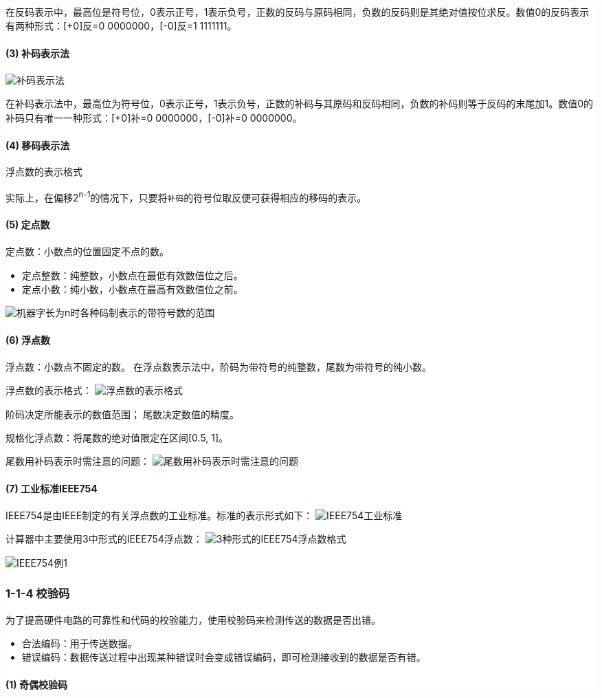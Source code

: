 在反码表示中，最高位是符号位，0表示正号，1表示负号，正数的反码与原码相同，负数的反码则是其绝对值按位求反。数值0的反码表示有两种形式：[+0]反=0 0000000，[-0]反=1 1111111。

#### (3) 补码表示法
![补码表示法](./img/1/补码表示法.png "补码表示法")

在补码表示法中，最高位为符号位，0表示正号，1表示负号，正数的补码与其原码和反码相同，负数的补码则等于反码的末尾加1。数值0的补码只有唯一一种形式：[+0]补=0 0000000，[-0]补=0 0000000。

#### (4) 移码表示法
浮点数的表示格式

实际上，在偏移2<sup>n-1</sup>的情况下，只要将`补码`的符号位取反便可获得相应的移码的表示。

#### (5) 定点数
定点数：小数点的位置固定不点的数。
- 定点整数：纯整数，小数点在最低有效数值位之后。
- 定点小数：纯小数，小数点在最高有效数值位之前。

![机器字长为n时各种码制表示的带符号数的范围](./img/1/机器字长为n时各种码制表示的带符号数的范围.png "机器字长为n时各种码制表示的带符号数的范围")


#### (6) 浮点数
浮点数：小数点不固定的数。
在浮点数表示法中，阶码为带符号的纯整数，尾数为带符号的纯小数。

浮点数的表示格式：
![浮点数的表示格式](./img/1/浮点数的表示格式.png "浮点数的表示格式")

阶码决定所能表示的数值范围；
尾数决定数值的精度。

规格化浮点数：将尾数的绝对值限定在区间[0.5, 1]。

尾数用补码表示时需注意的问题：
![尾数用补码表示时需注意的问题](./img/1/尾数用补码表示时需注意的问题.png "尾数用补码表示时需注意的问题")

#### (7) 工业标准IEEE754
IEEE754是由IEEE制定的有关浮点数的工业标准。标准的表示形式如下：
![IEEE754工业标准](./img/1/IEEE754工业标准.png "IEEE754工业标准")

计算器中主要使用3中形式的IEEE754浮点数：
![3种形式的IEEE754浮点数格式](./img/1/3种形式的IEEE754浮点数格式.png "3种形式的IEEE754浮点数格式")

![IEEE754例1](./img/1/IEEE754例1.png "IEEE754例1")

### 1-1-4 校验码
为了提高硬件电路的可靠性和代码的校验能力，使用校验码来检测传送的数据是否出错。
- 合法编码：用于传送数据。
- 错误编码：数据传送过程中出现某种错误时会变成错误编码，即可检测接收到的数据是否有错。

#### (1) 奇偶校验码
